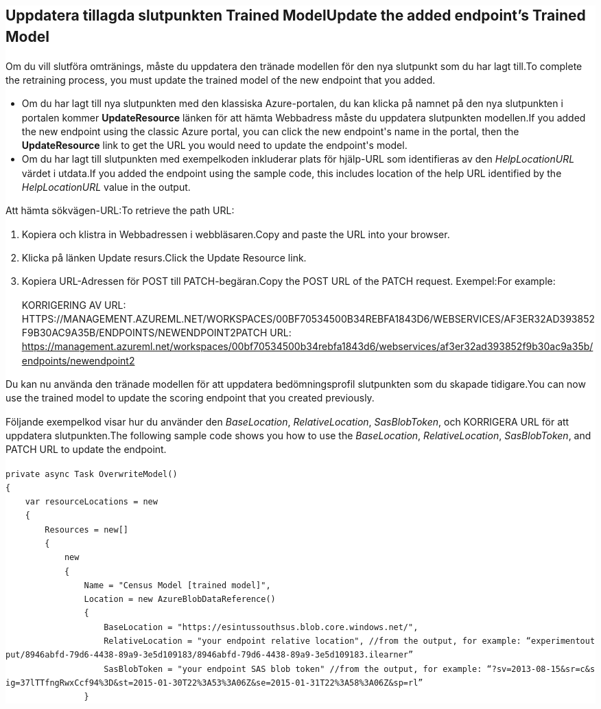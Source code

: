 ## <a name="update-the-added-endpoints-trained-model"></a><span data-ttu-id="2f2e4-138">Uppdatera tillagda slutpunkten Trained Model</span><span class="sxs-lookup"><span data-stu-id="2f2e4-138">Update the added endpoint’s Trained Model</span></span>
<span data-ttu-id="2f2e4-139">Om du vill slutföra omtränings, måste du uppdatera den tränade modellen för den nya slutpunkt som du har lagt till.</span><span class="sxs-lookup"><span data-stu-id="2f2e4-139">To complete the retraining process, you must update the trained model of the new endpoint that you added.</span></span>

* <span data-ttu-id="2f2e4-140">Om du har lagt till nya slutpunkten med den klassiska Azure-portalen, du kan klicka på namnet på den nya slutpunkten i portalen kommer **UpdateResource** länken för att hämta Webbadress måste du uppdatera slutpunkten modellen.</span><span class="sxs-lookup"><span data-stu-id="2f2e4-140">If you added the new endpoint using the classic Azure portal, you can click the new endpoint's name in the portal, then the **UpdateResource** link to get the URL you would need to update the endpoint's model.</span></span>
* <span data-ttu-id="2f2e4-141">Om du har lagt till slutpunkten med exempelkoden inkluderar plats för hjälp-URL som identifieras av den *HelpLocationURL* värdet i utdata.</span><span class="sxs-lookup"><span data-stu-id="2f2e4-141">If you added the endpoint using the sample code, this includes location of the help URL identified by the *HelpLocationURL* value in the output.</span></span>

<span data-ttu-id="2f2e4-142">Att hämta sökvägen-URL:</span><span class="sxs-lookup"><span data-stu-id="2f2e4-142">To retrieve the path URL:</span></span>

1. <span data-ttu-id="2f2e4-143">Kopiera och klistra in Webbadressen i webbläsaren.</span><span class="sxs-lookup"><span data-stu-id="2f2e4-143">Copy and paste the URL into your browser.</span></span>
2. <span data-ttu-id="2f2e4-144">Klicka på länken Update resurs.</span><span class="sxs-lookup"><span data-stu-id="2f2e4-144">Click the Update Resource link.</span></span>
3. <span data-ttu-id="2f2e4-145">Kopiera URL-Adressen för POST till PATCH-begäran.</span><span class="sxs-lookup"><span data-stu-id="2f2e4-145">Copy the POST URL of the PATCH request.</span></span> <span data-ttu-id="2f2e4-146">Exempel:</span><span class="sxs-lookup"><span data-stu-id="2f2e4-146">For example:</span></span>
   
     <span data-ttu-id="2f2e4-147">KORRIGERING AV URL: HTTPS://MANAGEMENT.AZUREML.NET/WORKSPACES/00BF70534500B34REBFA1843D6/WEBSERVICES/AF3ER32AD393852F9B30AC9A35B/ENDPOINTS/NEWENDPOINT2</span><span class="sxs-lookup"><span data-stu-id="2f2e4-147">PATCH URL: https://management.azureml.net/workspaces/00bf70534500b34rebfa1843d6/webservices/af3er32ad393852f9b30ac9a35b/endpoints/newendpoint2</span></span>

<span data-ttu-id="2f2e4-148">Du kan nu använda den tränade modellen för att uppdatera bedömningsprofil slutpunkten som du skapade tidigare.</span><span class="sxs-lookup"><span data-stu-id="2f2e4-148">You can now use the trained model to update the scoring endpoint that you created previously.</span></span>

<span data-ttu-id="2f2e4-149">Följande exempelkod visar hur du använder den *BaseLocation*, *RelativeLocation*, *SasBlobToken*, och KORRIGERA URL för att uppdatera slutpunkten.</span><span class="sxs-lookup"><span data-stu-id="2f2e4-149">The following sample code shows you how to use the *BaseLocation*, *RelativeLocation*, *SasBlobToken*, and PATCH URL to update the endpoint.</span></span>

    private async Task OverwriteModel()
    {
        var resourceLocations = new
        {
            Resources = new[]
            {
                new
                {
                    Name = "Census Model [trained model]",
                    Location = new AzureBlobDataReference()
                    {
                        BaseLocation = "https://esintussouthsus.blob.core.windows.net/",
                        RelativeLocation = "your endpoint relative location", //from the output, for example: “experimentoutput/8946abfd-79d6-4438-89a9-3e5d109183/8946abfd-79d6-4438-89a9-3e5d109183.ilearner”
                        SasBlobToken = "your endpoint SAS blob token" //from the output, for example: “?sv=2013-08-15&sr=c&sig=37lTTfngRwxCcf94%3D&st=2015-01-30T22%3A53%3A06Z&se=2015-01-31T22%3A58%3A06Z&sp=rl”
                    }